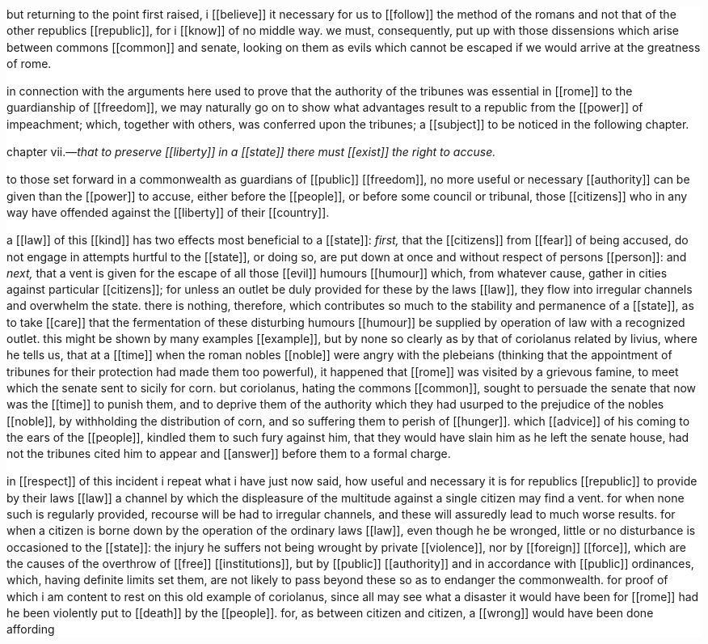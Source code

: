 but returning to the point first raised, i [[believe]] it necessary for us
to [[follow]] the method of the romans and not that of the other republics [[republic]],
for i [[know]] of no middle way. we must, consequently, put up with those
dissensions which arise between commons [[common]] and senate, looking on them as
evils which cannot be escaped if we would arrive at the greatness of
rome.

in connection with the arguments here used to prove that the authority
of the tribunes was essential in [[rome]] to the guardianship of [[freedom]],
we may naturally go on to show what advantages result to a republic
from the [[power]] of impeachment; which, together with others, was
conferred upon the tribunes; a [[subject]] to be noticed in the following
chapter.




chapter vii.—_that to preserve [[liberty]] in a [[state]] there must [[exist]] the
right to accuse._


to those set forward in a commonwealth as guardians of [[public]] [[freedom]],
no more useful or necessary [[authority]] can be given than the [[power]] to
accuse, either before the [[people]], or before some council or tribunal,
those [[citizens]] who in any way have offended against the [[liberty]] of
their [[country]].

a [[law]] of this [[kind]] has two effects most beneficial to a [[state]]: _first,_
that the [[citizens]] from [[fear]] of being accused, do not engage in attempts
hurtful to the [[state]], or doing so, are put down at once and without
respect of persons [[person]]: and _next,_ that a vent is given for the escape of
all those [[evil]] humours [[humour]] which, from whatever cause, gather in cities
against particular [[citizens]]; for unless an outlet be duly provided for
these by the laws [[law]], they flow into irregular channels and overwhelm the
state. there is nothing, therefore, which contributes so much to the
stability and permanence of a [[state]], as to take [[care]] that the
fermentation of these disturbing humours [[humour]] be supplied by operation of
law with a recognized outlet. this might be shown by many examples [[example]], but
by none so clearly as by that of coriolanus related by livius, where he
tells us, that at a [[time]] when the roman nobles [[noble]] were angry with the
plebeians (thinking that the appointment of tribunes for their
protection had made them too powerful), it happened that [[rome]] was
visited by a grievous famine, to meet which the senate sent to sicily
for corn. but coriolanus, hating the commons [[common]], sought to persuade the
senate that now was the [[time]] to punish them, and to deprive them of the
authority which they had usurped to the prejudice of the nobles [[noble]], by
withholding the distribution of corn, and so suffering them to perish
of [[hunger]]. which [[advice]] of his coming to the ears of the [[people]],
kindled them to such fury against him, that they would have slain him
as he left the senate house, had not the tribunes cited him to appear
and [[answer]] before them to a formal charge.

in [[respect]] of this incident i repeat what i have just now said, how
useful and necessary it is for republics [[republic]] to provide by their laws [[law]] a
channel by which the displeasure of the multitude against a single
citizen may find a vent. for when none such is regularly provided,
recourse will be had to irregular channels, and these will assuredly
lead to much worse results. for when a citizen is borne down by the
operation of the ordinary laws [[law]], even though he be wronged, little or no
disturbance is occasioned to the [[state]]: the injury he suffers not being
wrought by private [[violence]], nor by [[foreign]] [[force]], which are the causes
of the overthrow of [[free]] [[institutions]], but by [[public]] [[authority]] and in
accordance with [[public]] ordinances, which, having definite limits set
them, are not likely to pass beyond these so as to endanger the
commonwealth. for proof of which i am content to rest on this old
example of coriolanus, since all may see what a disaster it would have
been for [[rome]] had he been violently put to [[death]] by the [[people]]. for, as
between citizen and citizen, a [[wrong]] would have been done affording